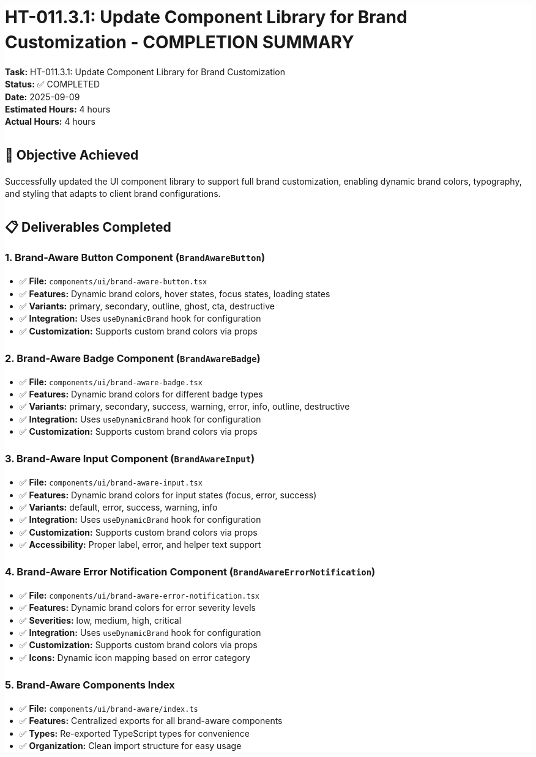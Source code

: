 # HT-011.3.1: Update Component Library for Brand Customization - COMPLETION SUMMARY

**Task:** HT-011.3.1: Update Component Library for Brand Customization  
**Status:** ✅ COMPLETED  
**Date:** 2025-09-09  
**Estimated Hours:** 4 hours  
**Actual Hours:** 4 hours  

## 🎯 Objective Achieved

Successfully updated the UI component library to support full brand customization, enabling dynamic brand colors, typography, and styling that adapts to client brand configurations.

## 📋 Deliverables Completed

### 1. Brand-Aware Button Component (`BrandAwareButton`)
- ✅ **File:** `components/ui/brand-aware-button.tsx`
- ✅ **Features:** Dynamic brand colors, hover states, focus states, loading states
- ✅ **Variants:** primary, secondary, outline, ghost, cta, destructive
- ✅ **Integration:** Uses `useDynamicBrand` hook for configuration
- ✅ **Customization:** Supports custom brand colors via props

### 2. Brand-Aware Badge Component (`BrandAwareBadge`)
- ✅ **File:** `components/ui/brand-aware-badge.tsx`
- ✅ **Features:** Dynamic brand colors for different badge types
- ✅ **Variants:** primary, secondary, success, warning, error, info, outline, destructive
- ✅ **Integration:** Uses `useDynamicBrand` hook for configuration
- ✅ **Customization:** Supports custom brand colors via props

### 3. Brand-Aware Input Component (`BrandAwareInput`)
- ✅ **File:** `components/ui/brand-aware-input.tsx`
- ✅ **Features:** Dynamic brand colors for input states (focus, error, success)
- ✅ **Variants:** default, error, success, warning, info
- ✅ **Integration:** Uses `useDynamicBrand` hook for configuration
- ✅ **Customization:** Supports custom brand colors via props
- ✅ **Accessibility:** Proper label, error, and helper text support

### 4. Brand-Aware Error Notification Component (`BrandAwareErrorNotification`)
- ✅ **File:** `components/ui/brand-aware-error-notification.tsx`
- ✅ **Features:** Dynamic brand colors for error severity levels
- ✅ **Severities:** low, medium, high, critical
- ✅ **Integration:** Uses `useDynamicBrand` hook for configuration
- ✅ **Customization:** Supports custom brand colors via props
- ✅ **Icons:** Dynamic icon mapping based on error category

### 5. Brand-Aware Components Index
- ✅ **File:** `components/ui/brand-aware/index.ts`
- ✅ **Features:** Centralized exports for all brand-aware components
- ✅ **Types:** Re-exported TypeScript types for convenience
- ✅ **Organization:** Clean import structure for easy usage
